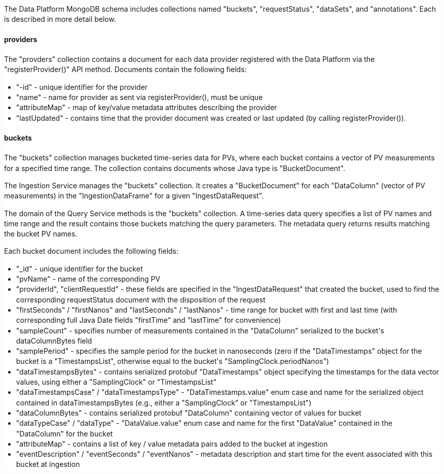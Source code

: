
The Data Platform MongoDB schema includes collections named "buckets", "requestStatus", "dataSets", and "annotations".  Each is described in more detail below.

#### providers

The "provders" collection contains a document for each data provider registered with the Data Platform via the "registerProvider()" API method.  Documents contain the following fields:

* "-id" - unique identifier for the provider
* "name" - name for provider as sent via registerProvider(), must be unique
* "attributeMap" - map of key/value metadata attributes describing the provider
* "lastUpdated" - contains time that the provider document was created or last updated (by calling registerProvider()).

#### buckets

The "buckets" collection manages bucketed time-series data for PVs, where each bucket contains a vector of PV measurements for a specified time range.  The collection contains documents whose Java type is "BucketDocument".

The Ingestion Service manages the "buckets" collection. It creates a "BucketDocument" for each "DataColumn" (vector of PV measurements) in the "IngestionDataFrame" for a given "IngestDataRequest".

The domain of the Query Service methods is the "buckets" collection.  A time-series data query specifies a list of PV names and time range and the result contains those buckets matching the query parameters.  The metadata query returns results matching the bucket PV names.

Each bucket document includes the following fields:

* "_id" - unique identifier for the bucket
* "pvName" - name of the corresponding PV
* "providerId", "clientRequestId" - these fields are specified in the "IngestDataRequest" that created the bucket, used to find the corresponding requestStatus document with the disposition of the request
* "firstSeconds" / "firstNanos" and "lastSeconds" / "lastNanos" - time range for bucket with first and last time (with corresponding full Java Date fields "firstTime" and "lastTime" for convenience)
* "sampleCount" - specifies number of measurements contained in the "DataColumn" serialized to the bucket's dataColumnBytes field
* "samplePeriod" - specifies the sample period for the bucket in nanoseconds (zero if the "DataTimestamps" object for the bucket is a "TimestampsList", otherwise equal to the bucket's "SamplingClock.periodNanos")
* "dataTimestampsBytes" - contains serialized protobuf "DataTimestamps" object specifying the timestamps for the data vector values, using either a "SamplingClock" or "TimestampsList"
* "dataTimestampsCase" / "dataTimestampsType" - "DataTimestamps.value" enum case and name for the serialized object contained in dataTimestampsBytes (e.g., either a "SamplingClock" or "TimestampsList")
* "dataColumnBytes" - contains serialized protobuf "DataColumn" containing vector of values for bucket
* "dataTypeCase" / "dataType" - "DataValue.value" enum case and name for the first "DataValue" contained in the "DataColumn" for the bucket 
* "attributeMap" - contains a list of key / value metadata pairs added to the bucket at ingestion
* "eventDescription" / "eventSeconds" / "eventNanos" - metadata description and start time for the event associated with this bucket at ingestion
